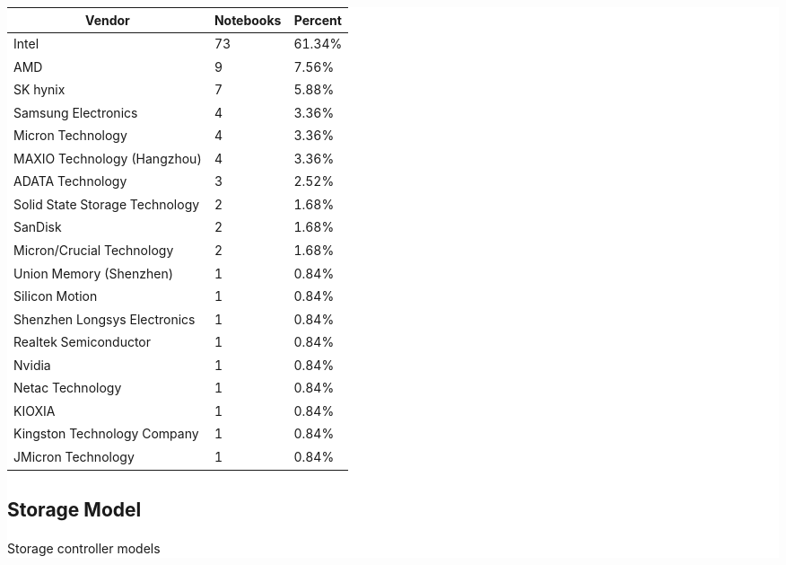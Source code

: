 
| Vendor                         | Notebooks | Percent |
|--------------------------------|-----------|---------|
| Intel                          | 73        | 61.34%  |
| AMD                            | 9         | 7.56%   |
| SK hynix                       | 7         | 5.88%   |
| Samsung Electronics            | 4         | 3.36%   |
| Micron Technology              | 4         | 3.36%   |
| MAXIO Technology (Hangzhou)    | 4         | 3.36%   |
| ADATA Technology               | 3         | 2.52%   |
| Solid State Storage Technology | 2         | 1.68%   |
| SanDisk                        | 2         | 1.68%   |
| Micron/Crucial Technology      | 2         | 1.68%   |
| Union Memory (Shenzhen)        | 1         | 0.84%   |
| Silicon Motion                 | 1         | 0.84%   |
| Shenzhen Longsys Electronics   | 1         | 0.84%   |
| Realtek Semiconductor          | 1         | 0.84%   |
| Nvidia                         | 1         | 0.84%   |
| Netac Technology               | 1         | 0.84%   |
| KIOXIA                         | 1         | 0.84%   |
| Kingston Technology Company    | 1         | 0.84%   |
| JMicron Technology             | 1         | 0.84%   |

Storage Model
-------------

Storage controller models
